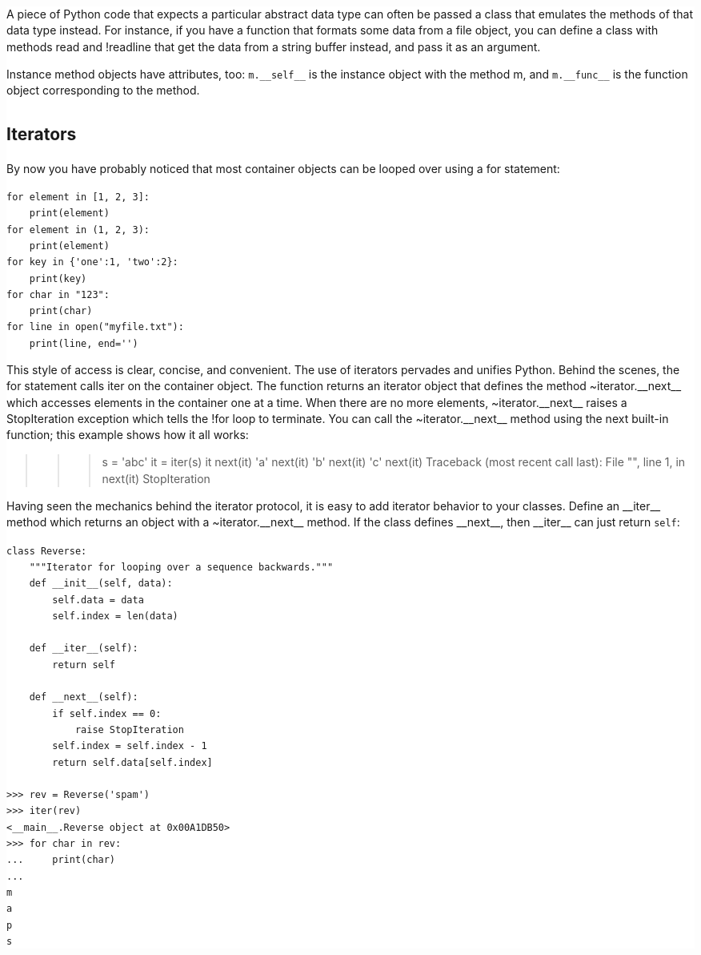 A piece of Python code that expects a particular abstract data type can often be passed a class that emulates the methods of that data type instead. For instance, if you have a function that formats some data from a file object, you can define a class with methods read and !readline that get the data from a string buffer instead, and pass it as an argument.

Instance method objects have attributes, too: `m.__self__` is the instance object with the method m, and `m.__func__` is the function object corresponding to the method.

## Iterators

By now you have probably noticed that most container objects can be looped over using a for statement:

```text
for element in [1, 2, 3]:
    print(element)
for element in (1, 2, 3):
    print(element)
for key in {'one':1, 'two':2}:
    print(key)
for char in "123":
    print(char)
for line in open("myfile.txt"):
    print(line, end='')
```

This style of access is clear, concise, and convenient. The use of iterators pervades and unifies Python. Behind the scenes, the for statement calls iter on the container object. The function returns an iterator object that defines the method ~iterator.\_\_next\_\_ which accesses elements in the container one at a time. When there are no more elements, ~iterator.\_\_next\_\_ raises a StopIteration exception which tells the !for loop to terminate. You can call the ~iterator.\_\_next\_\_ method using the next built-in function; this example shows how it all works:

> > > s = 'abc' it = iter\(s\) it next\(it\) 'a' next\(it\) 'b' next\(it\) 'c' next\(it\) Traceback \(most recent call last\): File "", line 1, in next\(it\) StopIteration

Having seen the mechanics behind the iterator protocol, it is easy to add iterator behavior to your classes. Define an \_\_iter\_\_ method which returns an object with a ~iterator.\_\_next\_\_ method. If the class defines \_\_next\_\_, then \_\_iter\_\_ can just return `self`:

```text
class Reverse:
    """Iterator for looping over a sequence backwards."""
    def __init__(self, data):
        self.data = data
        self.index = len(data)

    def __iter__(self):
        return self

    def __next__(self):
        if self.index == 0:
            raise StopIteration
        self.index = self.index - 1
        return self.data[self.index]

>>> rev = Reverse('spam')
>>> iter(rev)
<__main__.Reverse object at 0x00A1DB50>
>>> for char in rev:
...     print(char)
...
m
a
p
s
```